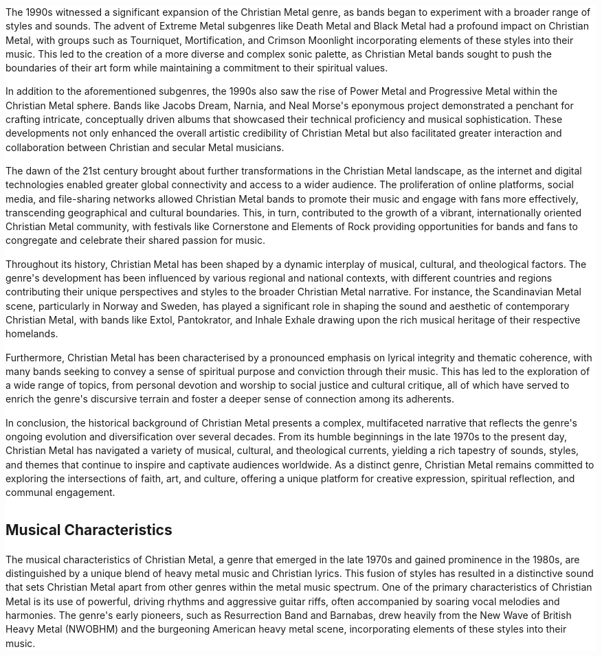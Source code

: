 The 1990s witnessed a significant expansion of the Christian Metal genre, as bands began to experiment with a broader range of styles and sounds. The advent of Extreme Metal subgenres like Death Metal and Black Metal had a profound impact on Christian Metal, with groups such as Tourniquet, Mortification, and Crimson Moonlight incorporating elements of these styles into their music. This led to the creation of a more diverse and complex sonic palette, as Christian Metal bands sought to push the boundaries of their art form while maintaining a commitment to their spiritual values.

In addition to the aforementioned subgenres, the 1990s also saw the rise of Power Metal and Progressive Metal within the Christian Metal sphere. Bands like Jacobs Dream, Narnia, and Neal Morse's eponymous project demonstrated a penchant for crafting intricate, conceptually driven albums that showcased their technical proficiency and musical sophistication. These developments not only enhanced the overall artistic credibility of Christian Metal but also facilitated greater interaction and collaboration between Christian and secular Metal musicians.

The dawn of the 21st century brought about further transformations in the Christian Metal landscape, as the internet and digital technologies enabled greater global connectivity and access to a wider audience. The proliferation of online platforms, social media, and file-sharing networks allowed Christian Metal bands to promote their music and engage with fans more effectively, transcending geographical and cultural boundaries. This, in turn, contributed to the growth of a vibrant, internationally oriented Christian Metal community, with festivals like Cornerstone and Elements of Rock providing opportunities for bands and fans to congregate and celebrate their shared passion for music.

Throughout its history, Christian Metal has been shaped by a dynamic interplay of musical, cultural, and theological factors. The genre's development has been influenced by various regional and national contexts, with different countries and regions contributing their unique perspectives and styles to the broader Christian Metal narrative. For instance, the Scandinavian Metal scene, particularly in Norway and Sweden, has played a significant role in shaping the sound and aesthetic of contemporary Christian Metal, with bands like Extol, Pantokrator, and Inhale Exhale drawing upon the rich musical heritage of their respective homelands.

Furthermore, Christian Metal has been characterised by a pronounced emphasis on lyrical integrity and thematic coherence, with many bands seeking to convey a sense of spiritual purpose and conviction through their music. This has led to the exploration of a wide range of topics, from personal devotion and worship to social justice and cultural critique, all of which have served to enrich the genre's discursive terrain and foster a deeper sense of connection among its adherents.

In conclusion, the historical background of Christian Metal presents a complex, multifaceted narrative that reflects the genre's ongoing evolution and diversification over several decades. From its humble beginnings in the late 1970s to the present day, Christian Metal has navigated a variety of musical, cultural, and theological currents, yielding a rich tapestry of sounds, styles, and themes that continue to inspire and captivate audiences worldwide. As a distinct genre, Christian Metal remains committed to exploring the intersections of faith, art, and culture, offering a unique platform for creative expression, spiritual reflection, and communal engagement.

## Musical Characteristics

The musical characteristics of Christian Metal, a genre that emerged in the late 1970s and gained prominence in the 1980s, are distinguished by a unique blend of heavy metal music and Christian lyrics. This fusion of styles has resulted in a distinctive sound that sets Christian Metal apart from other genres within the metal music spectrum. One of the primary characteristics of Christian Metal is its use of powerful, driving rhythms and aggressive guitar riffs, often accompanied by soaring vocal melodies and harmonies. The genre's early pioneers, such as Resurrection Band and Barnabas, drew heavily from the New Wave of British Heavy Metal (NWOBHM) and the burgeoning American heavy metal scene, incorporating elements of these styles into their music.
